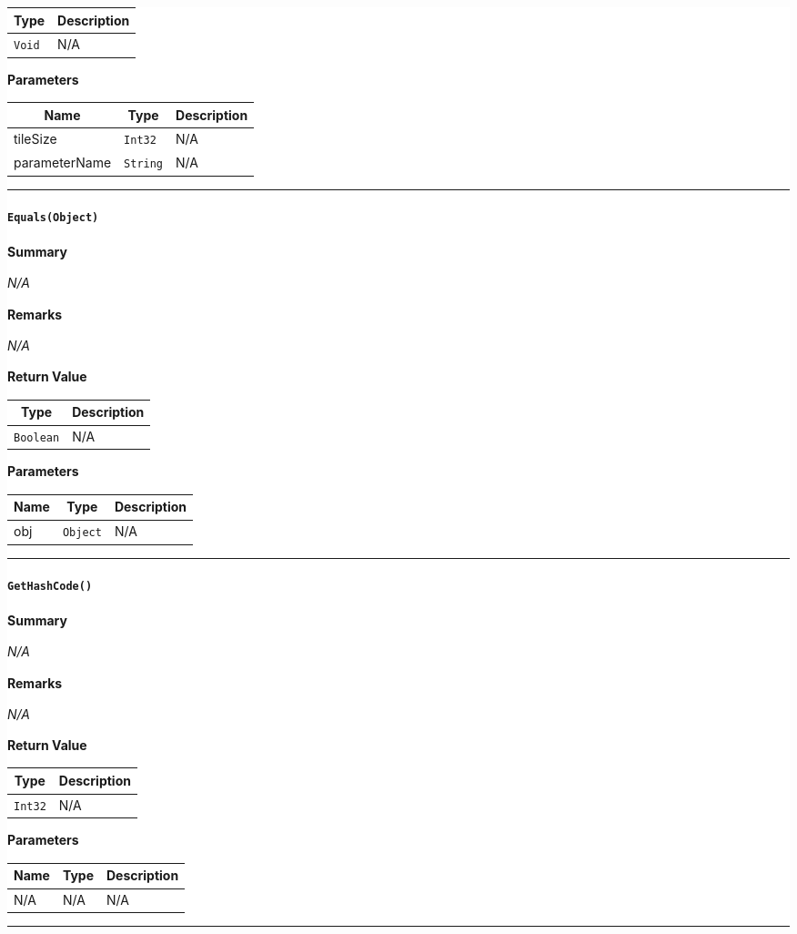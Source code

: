 |Type|Description|
|---|---|
|`Void`|N/A|

**Parameters**

|Name|Type|Description|
|---|---|---|
|tileSize|`Int32`|N/A|
|parameterName|`String`|N/A|

---
#### `Equals(Object)`

**Summary**

   *N/A*

**Remarks**

   *N/A*

**Return Value**

|Type|Description|
|---|---|
|`Boolean`|N/A|

**Parameters**

|Name|Type|Description|
|---|---|---|
|obj|`Object`|N/A|

---
#### `GetHashCode()`

**Summary**

   *N/A*

**Remarks**

   *N/A*

**Return Value**

|Type|Description|
|---|---|
|`Int32`|N/A|

**Parameters**

|Name|Type|Description|
|---|---|---|
|N/A|N/A|N/A|

---
